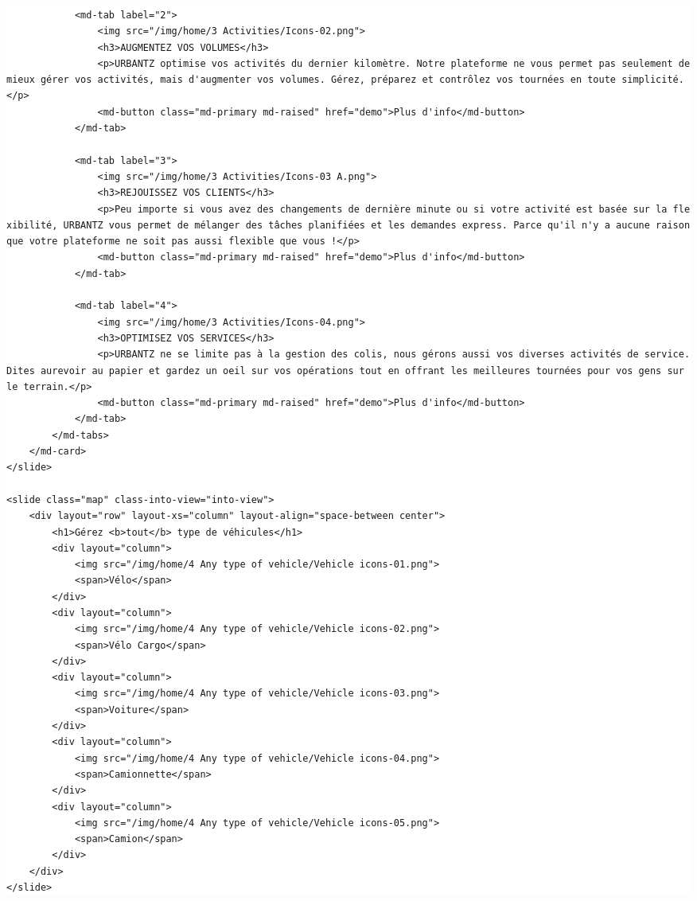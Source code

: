                 <md-tab label="2">
                    <img src="/img/home/3 Activities/Icons-02.png">
                    <h3>AUGMENTEZ VOS VOLUMES</h3>
                    <p>URBANTZ optimise vos activités du dernier kilomètre. Notre plateforme ne vous permet pas seulement de mieux gérer vos activités, mais d'augmenter vos volumes. Gérez, préparez et contrôlez vos tournées en toute simplicité.</p>
                    <md-button class="md-primary md-raised" href="demo">Plus d'info</md-button>
                </md-tab>

                <md-tab label="3">
                    <img src="/img/home/3 Activities/Icons-03 A.png">
                    <h3>REJOUISSEZ VOS CLIENTS</h3>
                    <p>Peu importe si vous avez des changements de dernière minute ou si votre activité est basée sur la flexibilité, URBANTZ vous permet de mélanger des tâches planifiées et les demandes express. Parce qu'il n'y a aucune raison que votre plateforme ne soit pas aussi flexible que vous !</p>
                    <md-button class="md-primary md-raised" href="demo">Plus d'info</md-button>
                </md-tab>

                <md-tab label="4">
                    <img src="/img/home/3 Activities/Icons-04.png">
                    <h3>OPTIMISEZ VOS SERVICES</h3>
                    <p>URBANTZ ne se limite pas à la gestion des colis, nous gérons aussi vos diverses activités de service. Dites aurevoir au papier et gardez un oeil sur vos opérations tout en offrant les meilleures tournées pour vos gens sur le terrain.</p>
                    <md-button class="md-primary md-raised" href="demo">Plus d'info</md-button>
                </md-tab>
            </md-tabs>
        </md-card>
    </slide>

	<slide class="map" class-into-view="into-view">
		<div layout="row" layout-xs="column" layout-align="space-between center">
            <h1>Gérez <b>tout</b> type de véhicules</h1>
			<div layout="column">
				<img src="/img/home/4 Any type of vehicle/Vehicle icons-01.png">
				<span>Vélo</span>
			</div>
			<div layout="column">
				<img src="/img/home/4 Any type of vehicle/Vehicle icons-02.png">
				<span>Vélo Cargo</span>
			</div>
			<div layout="column">
				<img src="/img/home/4 Any type of vehicle/Vehicle icons-03.png">
				<span>Voiture</span>
			</div>
			<div layout="column">
				<img src="/img/home/4 Any type of vehicle/Vehicle icons-04.png">
				<span>Camionnette</span>
			</div>
			<div layout="column">
				<img src="/img/home/4 Any type of vehicle/Vehicle icons-05.png">
				<span>Camion</span>
			</div>
		</div>
	</slide>
